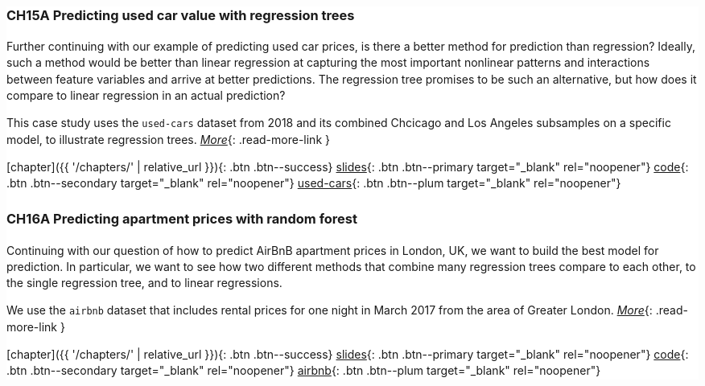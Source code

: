 

### CH15A Predicting used car value with regression trees
Further continuing with our example of predicting used car prices, is there a better method for prediction than regression? Ideally, such a method would be better than linear regression at capturing the most important nonlinear patterns and interactions between feature variables and arrive at better predictions. The regression tree promises to be such an alternative, but how does it compare to linear regression in an actual prediction?

This case study uses the `used-cars` dataset from 2018 and its combined Chcicago and Los Angeles subsamples on a specific model, to illustrate regression trees. [*More*](#){: .read-more-link }<span class="more-inline" style="display:none;"> We grow several regression trees and compare their predictive performance with the performance of linear regressions. This case study illustrates how we can grow a **regression tree** with the help of the **CART algorithm**, why we can think of a **regression tree as a nonparametric regression**, and how such a regression tree could **overfit** the original data even with **stopping rules** or **pruning**. The case study is a continuation of case studies 13A and 14a, using the same data source but a larger subsample of the observations.
</span>

[chapter]({{ '/chapters/' | relative_url }}){: .btn .btn--success}
[slides](https://gabors-data-analysis.com/images/slides-public/da-public-slides-ch15-v3-2023.pdf){: .btn .btn--primary target="_blank" rel="noopener"}
[code](https://github.com/gabors-data-analysis/da_case_studies/tree/master/ch15-used-cars-cart){: .btn .btn--secondary target="_blank" rel="noopener"}
[used-cars](/datasets/#used-cars){: .btn .btn--plum target="_blank" rel="noopener"}



### CH16A Predicting apartment prices with random forest
Continuing with our question of how to predict AirBnB apartment prices in London, UK, we want to build the best model for prediction. In particular, we want to see how two different methods that combine many regression trees compare to each other, to the single regression tree, and to linear regressions.

We use the `airbnb` dataset that includes rental prices for one night in March 2017 from the area of Greater London. [*More*](#){: .read-more-link }<span class="more-inline" style="display:none;"> Using apartment location and various features of accommodation as predictors, we carry out feature engineering and build random forest models and gradient boosting machine method (GBM) models, both ((ensemble methods** that use **many regression trees**. This case study illustrates prediction with **random forest** and **boosting** and the evaluation of such predictions. It shows how to carry out necessary **feature engineering**, how to set various **tuning parameters** for the different methods and how those affect the predictions. It also illustrates the use of **variance importance plots** and **partial dependence plots** to help understand the patterns of association that drive the predicitons in these **black box models**. The case study is a continuation of case study 14B, using the same data source but the entire London sample instead of a single borough.
</span>

[chapter]({{ '/chapters/' | relative_url }}){: .btn .btn--success}
[slides](https://gabors-data-analysis.com/images/slides-public/da-public-slides-ch16-v3-2023.pdf){: .btn .btn--primary target="_blank" rel="noopener"}
[code](https://github.com/gabors-data-analysis/da_case_studies/tree/master/ch16-airbnb-random-forest){: .btn .btn--secondary target="_blank" rel="noopener"}
[airbnb](/datasets#airbnb){: .btn .btn--plum target="_blank" rel="noopener"}
